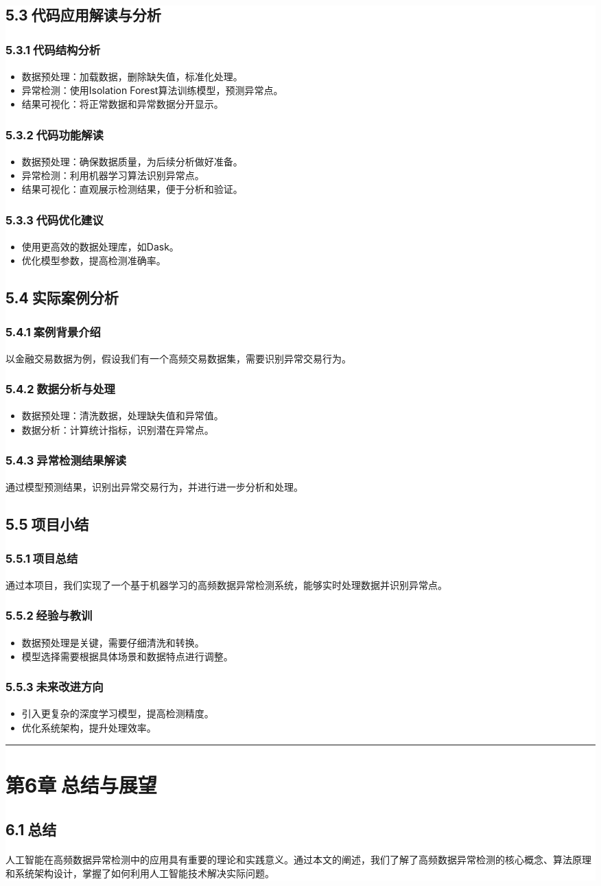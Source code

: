 ## 5.3 代码应用解读与分析

### 5.3.1 代码结构分析
- 数据预处理：加载数据，删除缺失值，标准化处理。
- 异常检测：使用Isolation Forest算法训练模型，预测异常点。
- 结果可视化：将正常数据和异常数据分开显示。

### 5.3.2 代码功能解读
- 数据预处理：确保数据质量，为后续分析做好准备。
- 异常检测：利用机器学习算法识别异常点。
- 结果可视化：直观展示检测结果，便于分析和验证。

### 5.3.3 代码优化建议
- 使用更高效的数据处理库，如Dask。
- 优化模型参数，提高检测准确率。

## 5.4 实际案例分析

### 5.4.1 案例背景介绍
以金融交易数据为例，假设我们有一个高频交易数据集，需要识别异常交易行为。

### 5.4.2 数据分析与处理
- 数据预处理：清洗数据，处理缺失值和异常值。
- 数据分析：计算统计指标，识别潜在异常点。

### 5.4.3 异常检测结果解读
通过模型预测结果，识别出异常交易行为，并进行进一步分析和处理。

## 5.5 项目小结

### 5.5.1 项目总结
通过本项目，我们实现了一个基于机器学习的高频数据异常检测系统，能够实时处理数据并识别异常点。

### 5.5.2 经验与教训
- 数据预处理是关键，需要仔细清洗和转换。
- 模型选择需要根据具体场景和数据特点进行调整。

### 5.5.3 未来改进方向
- 引入更复杂的深度学习模型，提高检测精度。
- 优化系统架构，提升处理效率。

---

# 第6章 总结与展望

## 6.1 总结
人工智能在高频数据异常检测中的应用具有重要的理论和实践意义。通过本文的阐述，我们了解了高频数据异常检测的核心概念、算法原理和系统架构设计，掌握了如何利用人工智能技术解决实际问题。
